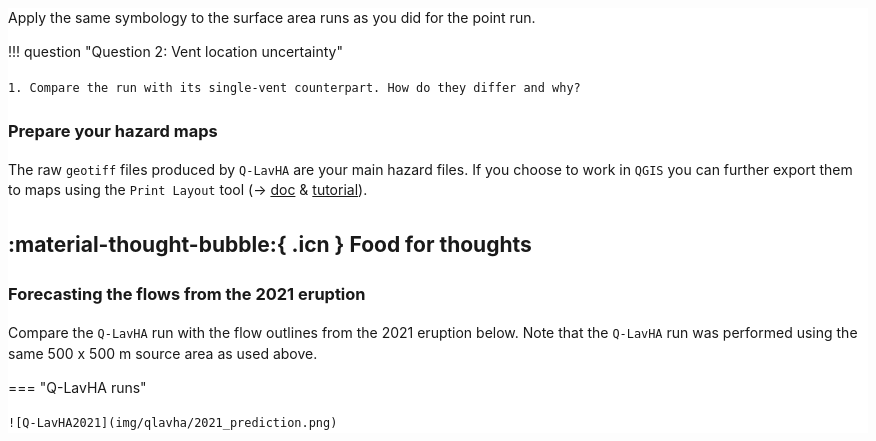 

Apply the same symbology to the surface area runs as you did for the point run. 

!!! question "Question 2: Vent location uncertainty"

    1. Compare the run with its single-vent counterpart. How do they differ and why?


### Prepare your hazard maps

The raw `geotiff` files produced by `Q-LavHA` are your main hazard files. If you choose to work in `QGIS` you can further export them to maps using the `Print Layout` tool (&rarr; [doc](https://docs.qgis.org/3.22/en/docs/user_manual/print_composer/overview_composer.html) & [tutorial](https://docs.qgis.org/3.22/en/docs/training_manual/map_composer/map_composer.html)).

## :material-thought-bubble:{ .icn } Food for thoughts 


### Forecasting the flows from the 2021 eruption

Compare the `Q-LavHA` run with the flow outlines from the 2021 eruption below. Note that the `Q-LavHA` run was performed using the same 500 x 500 m source area as used above.

=== "Q-LavHA runs"

    ![Q-LavHA2021](img/qlavha/2021_prediction.png)
